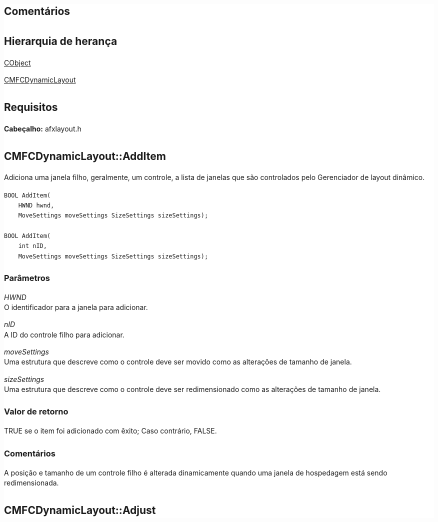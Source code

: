 ## <a name="remarks"></a>Comentários

## <a name="inheritance-hierarchy"></a>Hierarquia de herança

[CObject](../../mfc/reference/cobject-class.md)

[CMFCDynamicLayout](../../mfc/reference/cmfctoolbarbutton-class.md)

## <a name="requirements"></a>Requisitos

**Cabeçalho:** afxlayout.h

##  <a name="additem"></a>  CMFCDynamicLayout::AddItem

Adiciona uma janela filho, geralmente, um controle, a lista de janelas que são controlados pelo Gerenciador de layout dinâmico.

```
BOOL AddItem(
    HWND hwnd,
    MoveSettings moveSettings SizeSettings sizeSettings);

BOOL AddItem(
    int nID,
    MoveSettings moveSettings SizeSettings sizeSettings);
```

### <a name="parameters"></a>Parâmetros

*HWND*<br/>
O identificador para a janela para adicionar.

*nID*<br/>
A ID do controle filho para adicionar.

*moveSettings*<br/>
Uma estrutura que descreve como o controle deve ser movido como as alterações de tamanho de janela.

*sizeSettings*<br/>
Uma estrutura que descreve como o controle deve ser redimensionado como as alterações de tamanho de janela.

### <a name="return-value"></a>Valor de retorno

TRUE se o item foi adicionado com êxito; Caso contrário, FALSE.

### <a name="remarks"></a>Comentários

A posição e tamanho de um controle filho é alterada dinamicamente quando uma janela de hospedagem está sendo redimensionada.

##  <a name="adjust"></a>  CMFCDynamicLayout::Adjust
